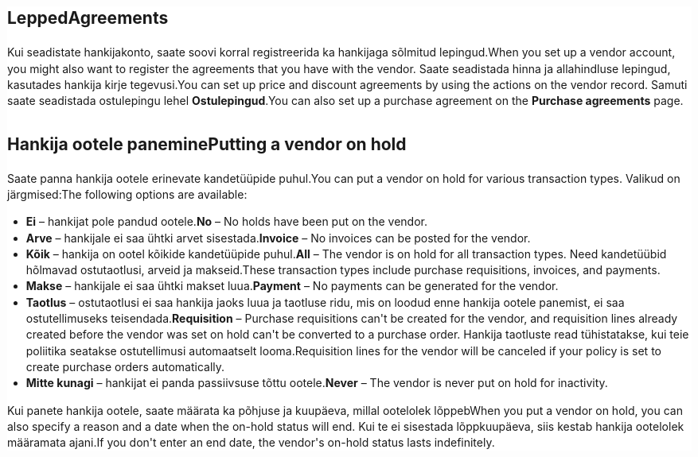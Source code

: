 ## <a name="agreements"></a><span data-ttu-id="783e8-163">Lepped</span><span class="sxs-lookup"><span data-stu-id="783e8-163">Agreements</span></span>
<span data-ttu-id="783e8-164">Kui seadistate hankijakonto, saate soovi korral registreerida ka hankijaga sõlmitud lepingud.</span><span class="sxs-lookup"><span data-stu-id="783e8-164">When you set up a vendor account, you might also want to register the agreements that you have with the vendor.</span></span> <span data-ttu-id="783e8-165">Saate seadistada hinna ja allahindluse lepingud, kasutades hankija kirje tegevusi.</span><span class="sxs-lookup"><span data-stu-id="783e8-165">You can set up price and discount agreements by using the actions on the vendor record.</span></span> <span data-ttu-id="783e8-166">Samuti saate seadistada ostulepingu lehel **Ostulepingud**.</span><span class="sxs-lookup"><span data-stu-id="783e8-166">You can also set up a purchase agreement on the **Purchase agreements** page.</span></span>

## <a name="putting-a-vendor-on-hold"></a><span data-ttu-id="783e8-167">Hankija ootele panemine</span><span class="sxs-lookup"><span data-stu-id="783e8-167">Putting a vendor on hold</span></span>
<span data-ttu-id="783e8-168">Saate panna hankija ootele erinevate kandetüüpide puhul.</span><span class="sxs-lookup"><span data-stu-id="783e8-168">You can put a vendor on hold for various transaction types.</span></span> <span data-ttu-id="783e8-169">Valikud on järgmised:</span><span class="sxs-lookup"><span data-stu-id="783e8-169">The following options are available:</span></span>

-   <span data-ttu-id="783e8-170">**Ei** – hankijat pole pandud ootele.</span><span class="sxs-lookup"><span data-stu-id="783e8-170">**No** – No holds have been put on the vendor.</span></span>
-   <span data-ttu-id="783e8-171">**Arve** – hankijale ei saa ühtki arvet sisestada.</span><span class="sxs-lookup"><span data-stu-id="783e8-171">**Invoice** – No invoices can be posted for the vendor.</span></span>
-   <span data-ttu-id="783e8-172">**Kõik** – hankija on ootel kõikide kandetüüpide puhul.</span><span class="sxs-lookup"><span data-stu-id="783e8-172">**All** – The vendor is on hold for all transaction types.</span></span> <span data-ttu-id="783e8-173">Need kandetüübid hõlmavad ostutaotlusi, arveid ja makseid.</span><span class="sxs-lookup"><span data-stu-id="783e8-173">These transaction types include purchase requisitions, invoices, and payments.</span></span>
-   <span data-ttu-id="783e8-174">**Makse** – hankijale ei saa ühtki makset luua.</span><span class="sxs-lookup"><span data-stu-id="783e8-174">**Payment** – No payments can be generated for the vendor.</span></span>
-   <span data-ttu-id="783e8-175">**Taotlus** – ostutaotlusi ei saa hankija jaoks luua ja taotluse ridu, mis on loodud enne hankija ootele panemist, ei saa ostutellimuseks teisendada.</span><span class="sxs-lookup"><span data-stu-id="783e8-175">**Requisition** – Purchase requisitions can't be created for the vendor, and requisition lines already created before the vendor was set on hold can't be converted to a purchase order.</span></span> <span data-ttu-id="783e8-176">Hankija taotluste read tühistatakse, kui teie poliitika seatakse ostutellimusi automaatselt looma.</span><span class="sxs-lookup"><span data-stu-id="783e8-176">Requisition lines for the vendor will be canceled if your policy is set to create purchase orders automatically.</span></span>
-   <span data-ttu-id="783e8-177">**Mitte kunagi** – hankijat ei panda passiivsuse tõttu ootele.</span><span class="sxs-lookup"><span data-stu-id="783e8-177">**Never** – The vendor is never put on hold for inactivity.</span></span>

<span data-ttu-id="783e8-178">Kui panete hankija ootele, saate määrata ka põhjuse ja kuupäeva, millal ootelolek lõppeb</span><span class="sxs-lookup"><span data-stu-id="783e8-178">When you put a vendor on hold, you can also specify a reason and a date when the on-hold status will end.</span></span> <span data-ttu-id="783e8-179">Kui te ei sisestada lõppkuupäeva, siis kestab hankija ootelolek määramata ajani.</span><span class="sxs-lookup"><span data-stu-id="783e8-179">If you don't enter an end date, the vendor's on-hold status lasts indefinitely.</span></span>

